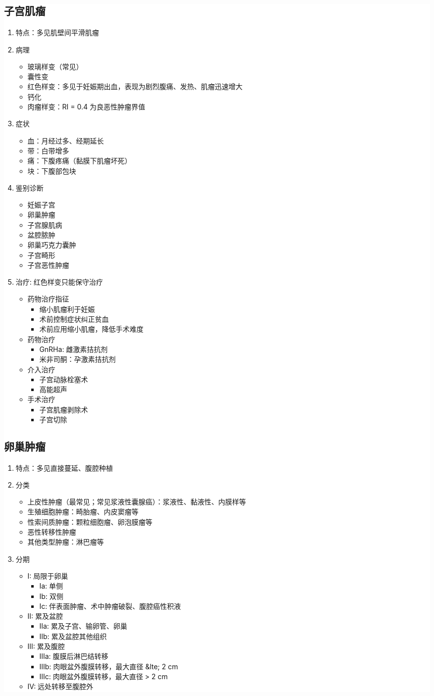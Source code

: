 ## 子宫肌瘤
1. 特点：多见肌壁间平滑肌瘤

1. 病理
    - 玻璃样变（常见）
    - 囊性变
    - 红色样变：多见于妊娠期出血，表现为剧烈腹痛、发热、肌瘤迅速增大
    - 钙化
    - 肉瘤样变：RI = 0.4 为良恶性肿瘤界值

1. 症状
    - 血：月经过多、经期延长
    - 带：白带增多
    - 痛：下腹疼痛（黏膜下肌瘤坏死）
    - 块：下腹部包块

1. 鉴别诊断
    - 妊娠子宫
    - 卵巢肿瘤
    - 子宫腺肌病
    - 盆腔脓肿
    - 卵巢巧克力囊肿
    - 子宫畸形
    - 子宫恶性肿瘤

1. 治疗: 红色样变只能保守治疗
    - 药物治疗指征
        - 缩小肌瘤利于妊娠
        - 术前控制症状纠正贫血
        - 术前应用缩小肌瘤，降低手术难度
    - 药物治疗
        - GnRHa: 雌激素拮抗剂
        - 米非司酮：孕激素拮抗剂
    - 介入治疗
        - 子宫动脉栓塞术
        - 高能超声
    - 手术治疗
        - 子宫肌瘤剥除术
        - 子宫切除

## 卵巢肿瘤
1. 特点：多见直接蔓延、腹腔种植

1. 分类 
    - 上皮性肿瘤（最常见；常见浆液性囊腺癌）：浆液性、黏液性、内膜样等
    - 生殖细胞肿瘤：畸胎瘤、内皮窦瘤等
    - 性索间质肿瘤：颗粒细胞瘤、卵泡膜瘤等
    - 恶性转移性肿瘤
    - 其他类型肿瘤：淋巴瘤等

1. 分期
    - I: 局限于卵巢
        - Ia: 单侧
        - Ib: 双侧
        - Ic: 伴表面肿瘤、术中肿瘤破裂、腹腔癌性积液
    - II: 累及盆腔
        - IIa: 累及子宫、输卵管、卵巢
        - IIb: 累及盆腔其他组织
    - III: 累及腹腔
        - IIIa: 腹膜后淋巴结转移
        - IIIb: 肉眼盆外腹膜转移，最大直径 &lte; 2 cm
        - IIIc: 肉眼盆外腹膜转移，最大直径 > 2 cm
    - IV: 远处转移至腹腔外
